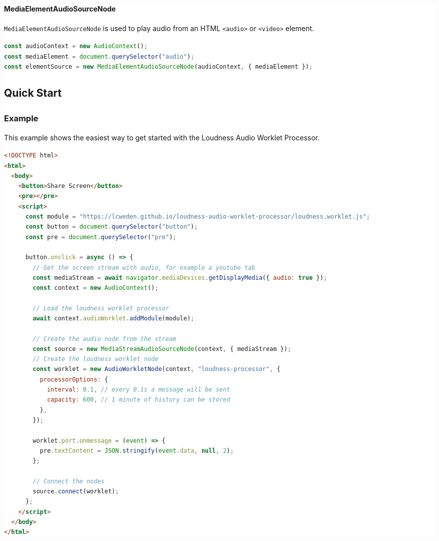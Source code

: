 #### MediaElementAudioSourceNode

`MediaElementAudioSourceNode` is used to play audio from an HTML `<audio>` or `<video>` element.

```javascript
const audioContext = new AudioContext();
const mediaElement = document.querySelector("audio");
const elementSource = new MediaElementAudioSourceNode(audioContext, { mediaElement });
```

## Quick Start

### Example

This example shows the easiest way to get started with the Loudness Audio Worklet Processor.

```html
<!DOCTYPE html>
<html>
  <body>
    <button>Share Screen</button>
    <pre></pre>
    <script>
      const module = "https://lcweden.github.io/loudness-audio-worklet-processor/loudness.worklet.js";
      const button = document.querySelector("button");
      const pre = document.querySelector("pre");

      button.onclick = async () => {
        // Get the screen stream with audio, for example a youtube tab
        const mediaStream = await navigator.mediaDevices.getDisplayMedia({ audio: true });
        const context = new AudioContext();

        // Load the loudness worklet processor
        await context.audioWorklet.addModule(module);

        // Create the audio node from the stream
        const source = new MediaStreamAudioSourceNode(context, { mediaStream });
        // Create the loudness worklet node
        const worklet = new AudioWorkletNode(context, "loudness-processor", {
          processorOptions: {
            interval: 0.1, // every 0.1s a message will be sent
            capacity: 600, // 1 minute of history can be stored
          },
        });

        worklet.port.onmessage = (event) => {
          pre.textContent = JSON.stringify(event.data, null, 2);
        };

        // Connect the nodes
        source.connect(worklet);
      };
    </script>
  </body>
</html>
```
